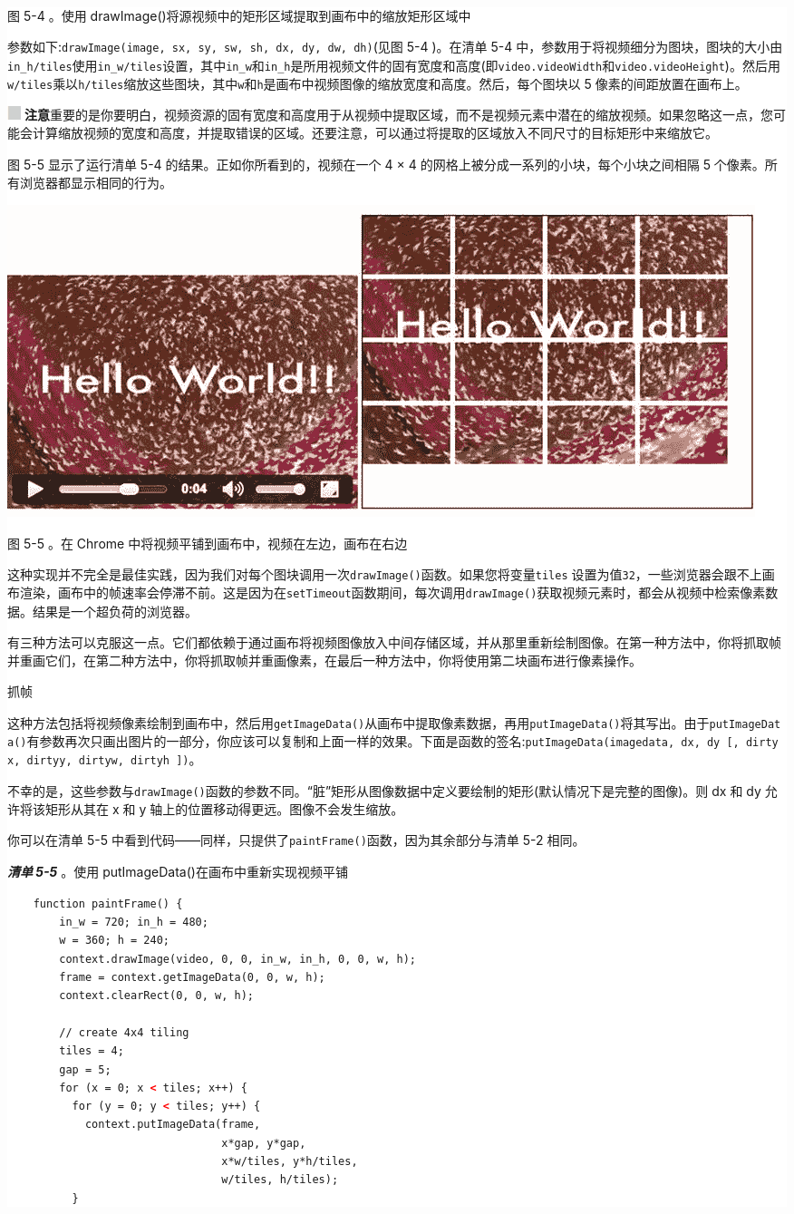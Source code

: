 图 5-4 。使用 drawImage()将源视频中的矩形区域提取到画布中的缩放矩形区域中

参数如下:`drawImage(image, sx, sy, sw, sh, dx, dy, dw, dh)`(见图 5-4 )。在清单 5-4 中，参数用于将视频细分为图块，图块的大小由`in_h/tiles`使用`in_w/tiles`设置，其中`in_w`和`in_h`是所用视频文件的固有宽度和高度(即`video.videoWidth`和`video.videoHeight`)。然后用`w/tiles`乘以`h/tiles`缩放这些图块，其中`w`和`h`是画布中视频图像的缩放宽度和高度。然后，每个图块以 5 像素的间距放置在画布上。

![Image](img/image00312.jpeg) **注意**重要的是你要明白，视频资源的固有宽度和高度用于从视频中提取区域，而不是视频元素中潜在的缩放视频。如果忽略这一点，您可能会计算缩放视频的宽度和高度，并提取错误的区域。还要注意，可以通过将提取的区域放入不同尺寸的目标矩形中来缩放它。

图 5-5 显示了运行清单 5-4 的结果。正如你所看到的，视频在一个 4 × 4 的网格上被分成一系列的小块，每个小块之间相隔 5 个像素。所有浏览器都显示相同的行为。

![9781484204610_Fig05-05.jpg](img/image00410.jpeg)

图 5-5 。在 Chrome 中将视频平铺到画布中，视频在左边，画布在右边

这种实现并不完全是最佳实践，因为我们对每个图块调用一次`drawImage()`函数。如果您将变量`tiles` 设置为值`32`，一些浏览器会跟不上画布渲染，画布中的帧速率会停滞不前。这是因为在`setTimeout`函数期间，每次调用`drawImage()`获取视频元素时，都会从视频中检索像素数据。结果是一个超负荷的浏览器。

有三种方法可以克服这一点。它们都依赖于通过画布将视频图像放入中间存储区域，并从那里重新绘制图像。在第一种方法中，你将抓取帧并重画它们，在第二种方法中，你将抓取帧并重画像素，在最后一种方法中，你将使用第二块画布进行像素操作。

抓帧

这种方法包括将视频像素绘制到画布中，然后用`getImageData()`从画布中提取像素数据，再用`putImageData()`将其写出。由于`putImageData()`有参数再次只画出图片的一部分，你应该可以复制和上面一样的效果。下面是函数的签名:`putImageData(imagedata, dx, dy [, dirtyx, dirtyy, dirtyw, dirtyh ])`。

不幸的是，这些参数与`drawImage()`函数的参数不同。“脏”矩形从图像数据中定义要绘制的矩形(默认情况下是完整的图像)。则 dx 和 dy 允许将该矩形从其在 x 和 y 轴上的位置移动得更远。图像不会发生缩放。

你可以在清单 5-5 中看到代码——同样，只提供了`paintFrame()`函数，因为其余部分与清单 5-2 相同。

***清单 5-5*** 。使用 putImageData()在画布中重新实现视频平铺

```html
    function paintFrame() {
        in_w = 720; in_h = 480;
        w = 360; h = 240;
        context.drawImage(video, 0, 0, in_w, in_h, 0, 0, w, h);
        frame = context.getImageData(0, 0, w, h);
        context.clearRect(0, 0, w, h);

        // create 4x4 tiling
        tiles = 4;
        gap = 5;
        for (x = 0; x < tiles; x++) {
          for (y = 0; y < tiles; y++) {
            context.putImageData(frame,
                                 x*gap, y*gap,
                                 x*w/tiles, y*h/tiles,
                                 w/tiles, h/tiles);
          }
```
